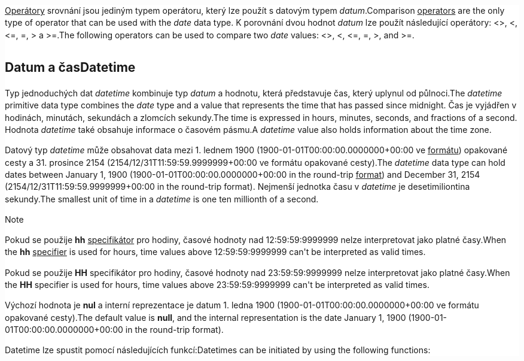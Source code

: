 <span data-ttu-id="d3fd5-148">[Operátory](er-formula-language.md#Operators) srovnání jsou jediným typem operátoru, který lze použít s datovým typem *datum*.</span><span class="sxs-lookup"><span data-stu-id="d3fd5-148">Comparison [operators](er-formula-language.md#Operators) are the only type of operator that can be used with the *date* data type.</span></span> <span data-ttu-id="d3fd5-149">K porovnání dvou hodnot *datum* lze použít následující operátory: \<\>, \<, \<=, =, \> a \>=.</span><span class="sxs-lookup"><span data-stu-id="d3fd5-149">The following operators can be used to compare two *date* values: \<\>, \<, \<=, =, \>, and \>=.</span></span>

## <a name="datetime"></a><a name="datetime"></a><span data-ttu-id="d3fd5-150">Datum a čas</span><span class="sxs-lookup"><span data-stu-id="d3fd5-150">Datetime</span></span>

<span data-ttu-id="d3fd5-151">Typ jednoduchých dat *datetime* kombinuje typ *datum* a hodnotu, která představuje čas, který uplynul od půlnoci.</span><span class="sxs-lookup"><span data-stu-id="d3fd5-151">The *datetime* primitive data type combines the *date* type and a value that represents the time that has passed since midnight.</span></span> <span data-ttu-id="d3fd5-152">Čas je vyjádřen v hodinách, minutách, sekundách a zlomcích sekundy.</span><span class="sxs-lookup"><span data-stu-id="d3fd5-152">The time is expressed in hours, minutes, seconds, and fractions of a second.</span></span> <span data-ttu-id="d3fd5-153">Hodnota *datetime* také obsahuje informace o časovém pásmu.</span><span class="sxs-lookup"><span data-stu-id="d3fd5-153">A *datetime* value also holds information about the time zone.</span></span>

<span data-ttu-id="d3fd5-154">Datový typ *datetime* může obsahovat data mezi 1. lednem 1900 (1900-01-01T00:00:00.0000000+00:00 ve [formátu](/dotnet/standard/base-types/standard-date-and-time-format-strings)) opakované cesty a 31. prosince 2154 (2154/12/31T11:59:59.9999999+00:00 ve formátu opakované cesty).</span><span class="sxs-lookup"><span data-stu-id="d3fd5-154">The *datetime* data type can hold dates between January 1, 1900 (1900-01-01T00:00:00.0000000+00:00 in the round-trip [format](/dotnet/standard/base-types/standard-date-and-time-format-strings)) and December 31, 2154 (2154/12/31T11:59:59.9999999+00:00 in the round-trip format).</span></span> <span data-ttu-id="d3fd5-155">Nejmenší jednotka času v *datetime* je desetimiliontina sekundy.</span><span class="sxs-lookup"><span data-stu-id="d3fd5-155">The smallest unit of time in a *datetime* is one ten millionth of a second.</span></span>

> [!NOTE]
> <span data-ttu-id="d3fd5-156">Pokud se použije **hh** [specifikátor](/dotnet/standard/base-types/standard-date-and-time-format-strings) pro hodiny, časové hodnoty nad 12:59:59:9999999 nelze interpretovat jako platné časy.</span><span class="sxs-lookup"><span data-stu-id="d3fd5-156">When the **hh** [specifier](/dotnet/standard/base-types/standard-date-and-time-format-strings) is used for hours, time values above 12:59:59:9999999 can't be interpreted as valid times.</span></span>
>
> <span data-ttu-id="d3fd5-157">Pokud se použije **HH** specifikátor pro hodiny, časové hodnoty nad 23:59:59:9999999 nelze interpretovat jako platné časy.</span><span class="sxs-lookup"><span data-stu-id="d3fd5-157">When the **HH** specifier is used for hours, time values above 23:59:59:9999999 can't be interpreted as valid times.</span></span>

<span data-ttu-id="d3fd5-158">Výchozí hodnota je **nul** a interní reprezentace je datum 1. ledna 1900 (1900-01-01T00:00:00.0000000+00:00 ve formátu opakované cesty).</span><span class="sxs-lookup"><span data-stu-id="d3fd5-158">The default value is **null**, and the internal representation is the date January 1, 1900 (1900-01-01T00:00:00.0000000+00:00 in the round-trip format).</span></span>

<span data-ttu-id="d3fd5-159">Datetime lze spustit pomocí následujících funkcí:</span><span class="sxs-lookup"><span data-stu-id="d3fd5-159">Datetimes can be initiated by using the following functions:</span></span>

